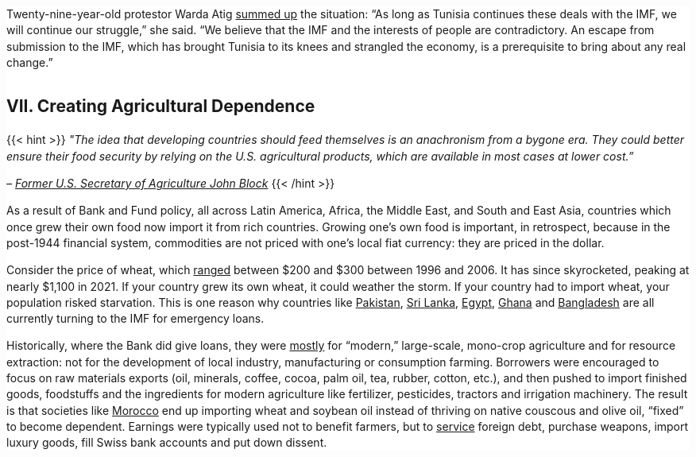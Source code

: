 Twenty-nine-year-old protestor Warda Atig [summed up](https://www.theguardian.com/commentisfree/2018/jan/17/imf-tunisia-people-rioting-2011-economic-reforms) the situation: “As long as Tunisia continues these deals with the IMF, we will continue our struggle,” she said. “We believe that the IMF and the interests of people are contradictory. An escape from submission to the IMF, which has brought Tunisia to its knees and strangled the economy, is a prerequisite to bring about any real change.”

## VII. Creating Agricultural Dependence

{{< hint >}}
_"The idea that developing countries should feed themselves is an anachronism from a bygone era. They could better ensure their food security by relying on the U.S. agricultural products, which are available in most cases at lower cost.”_

_–_ [_Former U.S. Secretary of Agriculture John Block_](https://books.google.com/books?id=jmdQBAAAQBAJ&pg=PT90&lpg=PT90&dq=%22The+idea+that+developing+countries+should+feed+themselves+is+an+anachronism+from+a+bygone+era.+They+could+better+ensure+their+food+security+by+relying+on+the+U.S.+agricultural+products,+which+are+available+in+most+cases+at+lower+cost.%E2%80%9D&source=bl&ots=XPoCphN3pj&sig=ACfU3U1YcHpg5QLS_fcplwaGRk7exVWf8g&hl=en&sa=X&ved=2ahUKEwjlzvD8oNH7AhXlNX0KHXdlCG4Q6AF6BAgJEAM#v=onepage&q=%22The%20idea%20that%20developing%20countries%20should%20feed%20themselves%20is%20an%20anachronism%20from%20a%20bygone%20era.%20They%20could%20better%20ensure%20their%20food%20security%20by%20relying%20on%20the%20U.S.%20agricultural%20products%2C%20which%20are%20available%20in%20most%20cases%20at%20lower%20cost.%E2%80%9D&f=false)
{{< /hint >}}

As a result of Bank and Fund policy, all across Latin America, Africa, the Middle East, and South and East Asia, countries which once grew their own food now import it from rich countries. Growing one’s own food is important, in retrospect, because in the post-1944 financial system, commodities are not priced with one’s local fiat currency: they are priced in the dollar.

Consider the price of wheat, which [ranged](https://tradingeconomics.com/commodity/wheat) between $200 and $300 between 1996 and 2006. It has since skyrocketed, peaking at nearly $1,100 in 2021. If your country grew its own wheat, it could weather the storm. If your country had to import wheat, your population risked starvation. This is one reason why countries like [Pakistan](https://www.reuters.com/markets/asia/pakistan-imf-begin-talks-7-bln-loan-review-2022-11-28/), [Sri Lanka](https://www.imf.org/en/News/Articles/2022/09/01/pr22295-imf-reaches-staff-level-agreement-on-an-extended-fund-facility-arrangement-with-sri-lanka), [Egypt](https://www.imf.org/en/News/Articles/2022/10/26/pr22363-egypt-imf-reaches-staff-level-agreement-on-an-extended-fund-facility-arrangement#:~:text=October%2027%2C%202022,Arrangement%20of%20US%243%20billion.), [Ghana](https://www.imf.org/en/News/Articles/2022/10/20/pr22363-imf-staff-statement-on-ghana) and [Bangladesh](https://www.imf.org/en/News/Articles/2022/11/08/pr22375-bangladesh) are all currently turning to the IMF for emergency loans.

Historically, where the Bank did give loans, they were [mostly](https://www.amazon.com/World-Bank-Critical-Analysis-Monthly/dp/085345602X) for “modern,” large-scale, mono-crop agriculture and for resource extraction: not for the development of local industry, manufacturing or consumption farming. Borrowers were encouraged to focus on raw materials exports (oil, minerals, coffee, cocoa, palm oil, tea, rubber, cotton, etc.), and then pushed to import finished goods, foodstuffs and the ingredients for modern agriculture like fertilizer, pesticides, tractors and irrigation machinery. The result is that societies like [Morocco](https://www.amazon.com/Fate-Worse-Than-Debt/dp/0802131212) end up importing wheat and soybean oil instead of thriving on native couscous and olive oil, “fixed” to become dependent. Earnings were typically used not to benefit farmers, but to [service](https://www.amazon.com/Debt-Squads-Banks-Latin-America/dp/0862327911) foreign debt, purchase weapons, import luxury goods, fill Swiss bank accounts and put down dissent.
